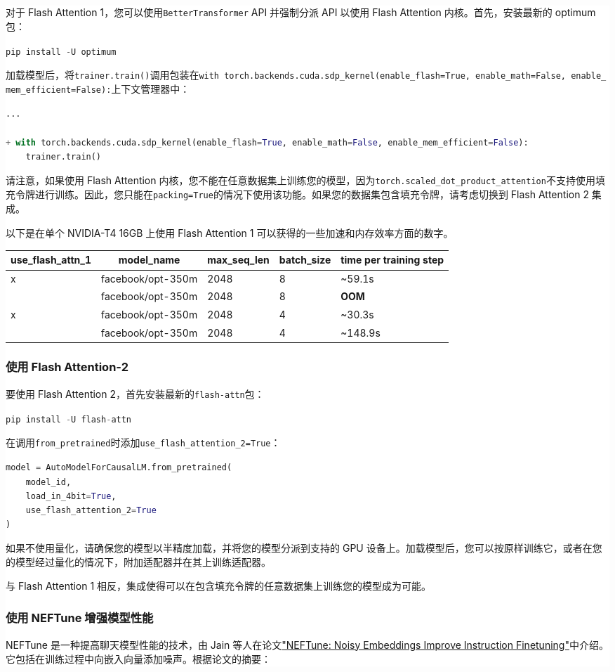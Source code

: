 对于 Flash Attention 1，您可以使用`BetterTransformer` API 并强制分派 API 以使用 Flash Attention 内核。首先，安装最新的 optimum 包：

```py
pip install -U optimum
```

加载模型后，将`trainer.train()`调用包装在`with torch.backends.cuda.sdp_kernel(enable_flash=True, enable_math=False, enable_mem_efficient=False):`上下文管理器中：

```py
...

+ with torch.backends.cuda.sdp_kernel(enable_flash=True, enable_math=False, enable_mem_efficient=False):
    trainer.train()
```

请注意，如果使用 Flash Attention 内核，您不能在任意数据集上训练您的模型，因为`torch.scaled_dot_product_attention`不支持使用填充令牌进行训练。因此，您只能在`packing=True`的情况下使用该功能。如果您的数据集包含填充令牌，请考虑切换到 Flash Attention 2 集成。

以下是在单个 NVIDIA-T4 16GB 上使用 Flash Attention 1 可以获得的一些加速和内存效率方面的数字。

| use_flash_attn_1 | model_name | max_seq_len | batch_size | time per training step |
| --- | --- | --- | --- | --- |
| x | facebook/opt-350m | 2048 | 8 | ~59.1s |
|  | facebook/opt-350m | 2048 | 8 | **OOM** |
| x | facebook/opt-350m | 2048 | 4 | ~30.3s |
|  | facebook/opt-350m | 2048 | 4 | ~148.9s |

### 使用 Flash Attention-2

要使用 Flash Attention 2，首先安装最新的`flash-attn`包：

```py
pip install -U flash-attn
```

在调用`from_pretrained`时添加`use_flash_attention_2=True`：

```py
model = AutoModelForCausalLM.from_pretrained(
    model_id,
    load_in_4bit=True,
    use_flash_attention_2=True
)
```

如果不使用量化，请确保您的模型以半精度加载，并将您的模型分派到支持的 GPU 设备上。加载模型后，您可以按原样训练它，或者在您的模型经过量化的情况下，附加适配器并在其上训练适配器。

与 Flash Attention 1 相反，集成使得可以在包含填充令牌的任意数据集上训练您的模型成为可能。

### 使用 NEFTune 增强模型性能

NEFTune 是一种提高聊天模型性能的技术，由 Jain 等人在论文["NEFTune: Noisy Embeddings Improve Instruction Finetuning"](https://arxiv.org/abs/2310.05914)中介绍。它包括在训练过程中向嵌入向量添加噪声。根据论文的摘要：
